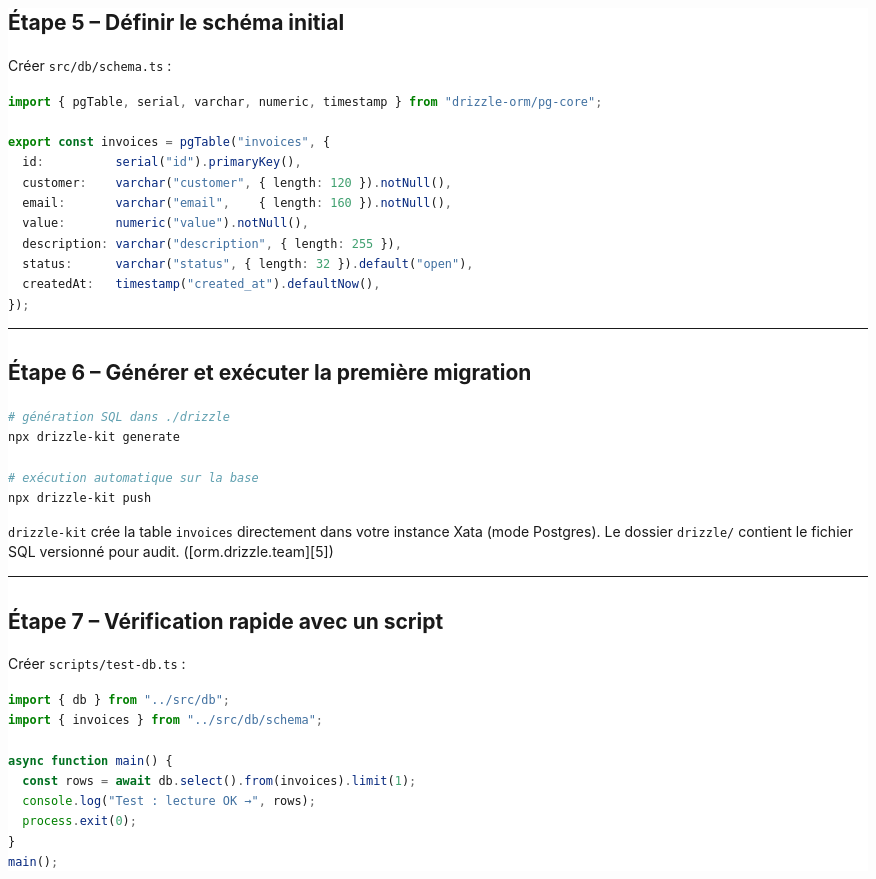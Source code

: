
## <h2 id="etape-5">Étape 5 – Définir le schéma initial</h2>

Créer `src/db/schema.ts` :

```ts
import { pgTable, serial, varchar, numeric, timestamp } from "drizzle-orm/pg-core";

export const invoices = pgTable("invoices", {
  id:          serial("id").primaryKey(),
  customer:    varchar("customer", { length: 120 }).notNull(),
  email:       varchar("email",    { length: 160 }).notNull(),
  value:       numeric("value").notNull(),
  description: varchar("description", { length: 255 }),
  status:      varchar("status", { length: 32 }).default("open"),
  createdAt:   timestamp("created_at").defaultNow(),
});
```

---

## <h2 id="etape-6">Étape 6 – Générer et exécuter la première migration</h2>

```bash
# génération SQL dans ./drizzle
npx drizzle-kit generate

# exécution automatique sur la base
npx drizzle-kit push
```

`drizzle-kit` crée la table `invoices` directement dans votre instance Xata (mode Postgres). Le dossier `drizzle/` contient le fichier SQL versionné pour audit. ([orm.drizzle.team][5])

---

## <h2 id="etape-7">Étape 7 – Vérification rapide avec un script</h2>

Créer `scripts/test-db.ts` :

```ts
import { db } from "../src/db";
import { invoices } from "../src/db/schema";

async function main() {
  const rows = await db.select().from(invoices).limit(1);
  console.log("Test : lecture OK →", rows);
  process.exit(0);
}
main();
```
